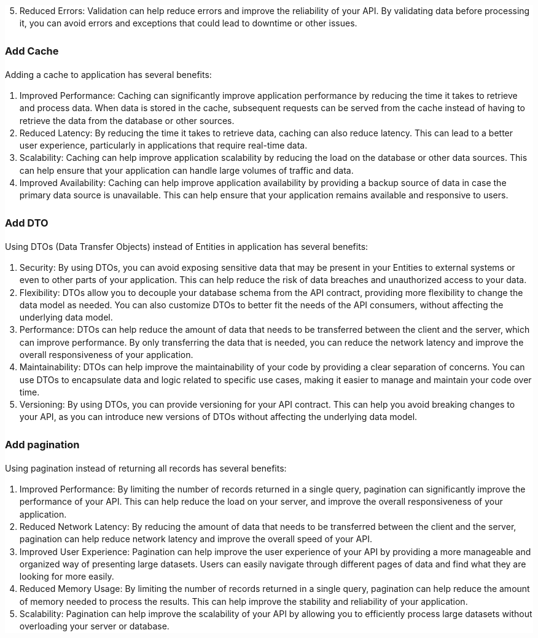 5. Reduced Errors: Validation can help reduce errors and improve the reliability of your API. By validating data before processing it, you can avoid errors and exceptions that could lead to downtime or other issues.

### Add Cache

Adding a cache to application has several benefits:

1. Improved Performance: Caching can significantly improve application performance by reducing the time it takes to retrieve and process data. When data is stored in the cache, subsequent requests can be served from the cache instead of having to retrieve the data from the database or other sources.
2. Reduced Latency: By reducing the time it takes to retrieve data, caching can also reduce latency. This can lead to a better user experience, particularly in applications that require real-time data.
3. Scalability: Caching can help improve application scalability by reducing the load on the database or other data sources. This can help ensure that your application can handle large volumes of traffic and data.
4. Improved Availability: Caching can help improve application availability by providing a backup source of data in case the primary data source is unavailable. This can help ensure that your application remains available and responsive to users.

### Add DTO

Using DTOs (Data Transfer Objects) instead of Entities in application has several benefits:

1. Security: By using DTOs, you can avoid exposing sensitive data that may be present in your Entities to external systems or even to other parts of your application. This can help reduce the risk of data breaches and unauthorized access to your data.
2. Flexibility: DTOs allow you to decouple your database schema from the API contract, providing more flexibility to change the data model as needed. You can also customize DTOs to better fit the needs of the API consumers, without affecting the underlying data model.
3. Performance: DTOs can help reduce the amount of data that needs to be transferred between the client and the server, which can improve performance. By only transferring the data that is needed, you can reduce the network latency and improve the overall responsiveness of your application.
4. Maintainability: DTOs can help improve the maintainability of your code by providing a clear separation of concerns. You can use DTOs to encapsulate data and logic related to specific use cases, making it easier to manage and maintain your code over time.
5. Versioning: By using DTOs, you can provide versioning for your API contract. This can help you avoid breaking changes to your API, as you can introduce new versions of DTOs without affecting the underlying data model.

### Add pagination

Using pagination instead of returning all records has several benefits:

1. Improved Performance: By limiting the number of records returned in a single query, pagination can significantly improve the performance of your API. This can help reduce the load on your server, and improve the overall responsiveness of your application.
2. Reduced Network Latency: By reducing the amount of data that needs to be transferred between the client and the server, pagination can help reduce network latency and improve the overall speed of your API.
3. Improved User Experience: Pagination can help improve the user experience of your API by providing a more manageable and organized way of presenting large datasets. Users can easily navigate through different pages of data and find what they are looking for more easily.
4. Reduced Memory Usage: By limiting the number of records returned in a single query, pagination can help reduce the amount of memory needed to process the results. This can help improve the stability and reliability of your application.
5. Scalability: Pagination can help improve the scalability of your API by allowing you to efficiently process large datasets without overloading your server or database.
